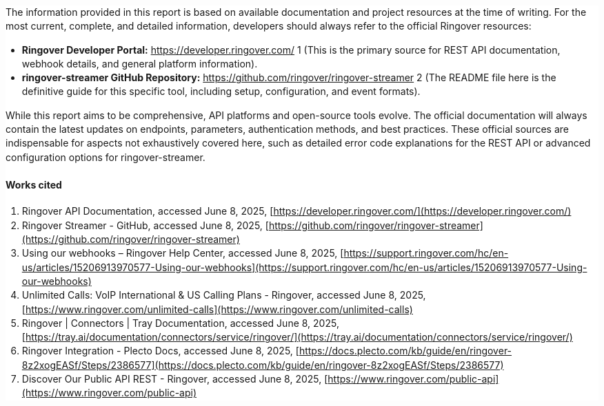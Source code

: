 The information provided in this report is based on available documentation and project resources at the time of writing. For the most current, complete, and detailed information, developers should always refer to the official Ringover resources:

* **Ringover Developer Portal:** https://developer.ringover.com/ 1 (This is the primary source for REST API documentation, webhook details, and general platform information).  
* **ringover-streamer GitHub Repository:** https://github.com/ringover/ringover-streamer 2 (The README file here is the definitive guide for this specific tool, including setup, configuration, and event formats).

While this report aims to be comprehensive, API platforms and open-source tools evolve. The official documentation will always contain the latest updates on endpoints, parameters, authentication methods, and best practices. These official sources are indispensable for aspects not exhaustively covered here, such as detailed error code explanations for the REST API or advanced configuration options for ringover-streamer.

#### **Works cited**

1. Ringover API Documentation, accessed June 8, 2025, [https://developer.ringover.com/](https://developer.ringover.com/)  
2. Ringover Streamer \- GitHub, accessed June 8, 2025, [https://github.com/ringover/ringover-streamer](https://github.com/ringover/ringover-streamer)  
3. Using our webhooks – Ringover Help Center, accessed June 8, 2025, [https://support.ringover.com/hc/en-us/articles/15206913970577-Using-our-webhooks](https://support.ringover.com/hc/en-us/articles/15206913970577-Using-our-webhooks)  
4. Unlimited Calls: VoIP International & US Calling Plans \- Ringover, accessed June 8, 2025, [https://www.ringover.com/unlimited-calls](https://www.ringover.com/unlimited-calls)  
5. Ringover | Connectors | Tray Documentation, accessed June 8, 2025, [https://tray.ai/documentation/connectors/service/ringover/](https://tray.ai/documentation/connectors/service/ringover/)  
6. Ringover Integration \- Plecto Docs, accessed June 8, 2025, [https://docs.plecto.com/kb/guide/en/ringover-8z2xogEASf/Steps/2386577](https://docs.plecto.com/kb/guide/en/ringover-8z2xogEASf/Steps/2386577)  
7. Discover Our Public API REST \- Ringover, accessed June 8, 2025, [https://www.ringover.com/public-api](https://www.ringover.com/public-api)